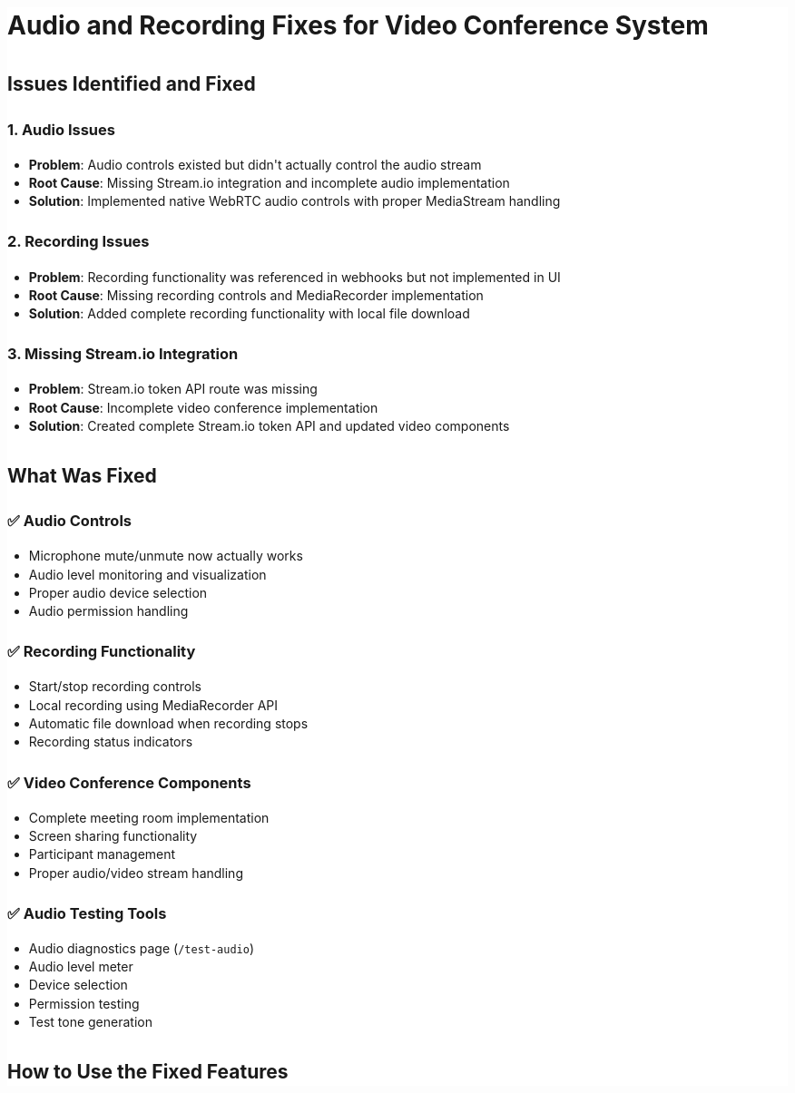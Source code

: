 # Audio and Recording Fixes for Video Conference System

## Issues Identified and Fixed

### 1. **Audio Issues**
- **Problem**: Audio controls existed but didn't actually control the audio stream
- **Root Cause**: Missing Stream.io integration and incomplete audio implementation
- **Solution**: Implemented native WebRTC audio controls with proper MediaStream handling

### 2. **Recording Issues**
- **Problem**: Recording functionality was referenced in webhooks but not implemented in UI
- **Root Cause**: Missing recording controls and MediaRecorder implementation
- **Solution**: Added complete recording functionality with local file download

### 3. **Missing Stream.io Integration**
- **Problem**: Stream.io token API route was missing
- **Root Cause**: Incomplete video conference implementation
- **Solution**: Created complete Stream.io token API and updated video components

## What Was Fixed

### ✅ **Audio Controls**
- Microphone mute/unmute now actually works
- Audio level monitoring and visualization
- Proper audio device selection
- Audio permission handling

### ✅ **Recording Functionality**
- Start/stop recording controls
- Local recording using MediaRecorder API
- Automatic file download when recording stops
- Recording status indicators

### ✅ **Video Conference Components**
- Complete meeting room implementation
- Screen sharing functionality
- Participant management
- Proper audio/video stream handling

### ✅ **Audio Testing Tools**
- Audio diagnostics page (`/test-audio`)
- Audio level meter
- Device selection
- Permission testing
- Test tone generation

## How to Use the Fixed Features
